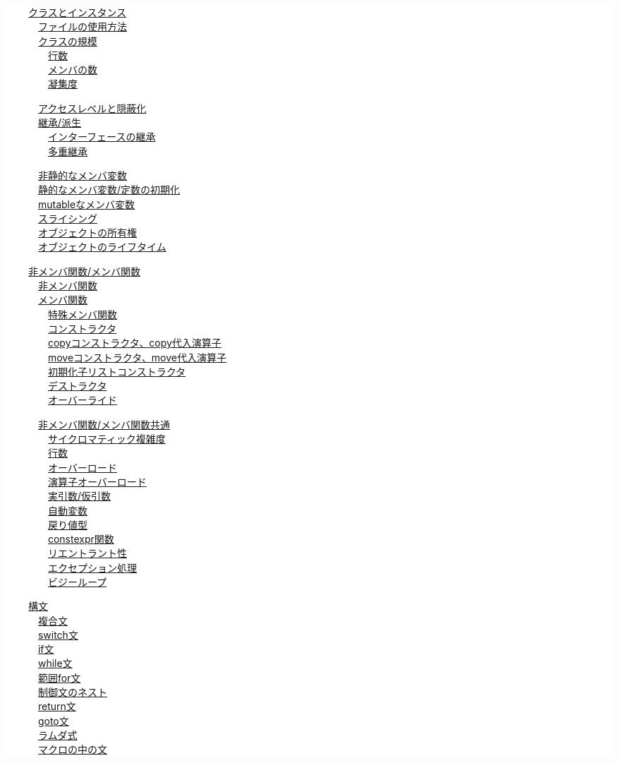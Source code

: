 &emsp;&emsp; [クラスとインスタンス](programming_convention.md#SS_3_2)  
&emsp;&emsp;&emsp; [ファイルの使用方法](programming_convention.md#SS_3_2_1)  
&emsp;&emsp;&emsp; [クラスの規模](programming_convention.md#SS_3_2_2)  
&emsp;&emsp;&emsp;&emsp; [行数](programming_convention.md#SS_3_2_2_1)  
&emsp;&emsp;&emsp;&emsp; [メンバの数](programming_convention.md#SS_3_2_2_2)  
&emsp;&emsp;&emsp;&emsp; [凝集度](programming_convention.md#SS_3_2_2_3)  

&emsp;&emsp;&emsp; [アクセスレベルと隠蔽化](programming_convention.md#SS_3_2_3)  
&emsp;&emsp;&emsp; [継承/派生](programming_convention.md#SS_3_2_4)  
&emsp;&emsp;&emsp;&emsp; [インターフェースの継承](programming_convention.md#SS_3_2_4_1)  
&emsp;&emsp;&emsp;&emsp; [多重継承](programming_convention.md#SS_3_2_4_2)  

&emsp;&emsp;&emsp; [非静的なメンバ変数](programming_convention.md#SS_3_2_5)  
&emsp;&emsp;&emsp; [静的なメンバ変数/定数の初期化](programming_convention.md#SS_3_2_6)  
&emsp;&emsp;&emsp; [mutableなメンバ変数](programming_convention.md#SS_3_2_7)  
&emsp;&emsp;&emsp; [スライシング](programming_convention.md#SS_3_2_8)  
&emsp;&emsp;&emsp; [オブジェクトの所有権](programming_convention.md#SS_3_2_9)  
&emsp;&emsp;&emsp; [オブジェクトのライフタイム](programming_convention.md#SS_3_2_10)  

&emsp;&emsp; [非メンバ関数/メンバ関数](programming_convention.md#SS_3_3)  
&emsp;&emsp;&emsp; [非メンバ関数](programming_convention.md#SS_3_3_1)  
&emsp;&emsp;&emsp; [メンバ関数](programming_convention.md#SS_3_3_2)  
&emsp;&emsp;&emsp;&emsp; [特殊メンバ関数](programming_convention.md#SS_3_3_2_1)  
&emsp;&emsp;&emsp;&emsp; [コンストラクタ](programming_convention.md#SS_3_3_2_2)  
&emsp;&emsp;&emsp;&emsp; [copyコンストラクタ、copy代入演算子](programming_convention.md#SS_3_3_2_3)  
&emsp;&emsp;&emsp;&emsp; [moveコンストラクタ、move代入演算子](programming_convention.md#SS_3_3_2_4)  
&emsp;&emsp;&emsp;&emsp; [初期化子リストコンストラクタ](programming_convention.md#SS_3_3_2_5)  
&emsp;&emsp;&emsp;&emsp; [デストラクタ](programming_convention.md#SS_3_3_2_6)  
&emsp;&emsp;&emsp;&emsp; [オーバーライド](programming_convention.md#SS_3_3_2_7)  

&emsp;&emsp;&emsp; [非メンバ関数/メンバ関数共通](programming_convention.md#SS_3_3_3)  
&emsp;&emsp;&emsp;&emsp; [サイクロマティック複雑度](programming_convention.md#SS_3_3_3_1)  
&emsp;&emsp;&emsp;&emsp; [行数](programming_convention.md#SS_3_3_3_2)  
&emsp;&emsp;&emsp;&emsp; [オーバーロード](programming_convention.md#SS_3_3_3_3)  
&emsp;&emsp;&emsp;&emsp; [演算子オーバーロード](programming_convention.md#SS_3_3_3_4)  
&emsp;&emsp;&emsp;&emsp; [実引数/仮引数](programming_convention.md#SS_3_3_3_5)  
&emsp;&emsp;&emsp;&emsp; [自動変数](programming_convention.md#SS_3_3_3_6)  
&emsp;&emsp;&emsp;&emsp; [戻り値型](programming_convention.md#SS_3_3_3_7)  
&emsp;&emsp;&emsp;&emsp; [constexpr関数](programming_convention.md#SS_3_3_3_8)  
&emsp;&emsp;&emsp;&emsp; [リエントラント性](programming_convention.md#SS_3_3_3_9)  
&emsp;&emsp;&emsp;&emsp; [エクセプション処理](programming_convention.md#SS_3_3_3_10)  
&emsp;&emsp;&emsp;&emsp; [ビジーループ](programming_convention.md#SS_3_3_3_11)  

&emsp;&emsp; [構文](programming_convention.md#SS_3_4)  
&emsp;&emsp;&emsp; [複合文](programming_convention.md#SS_3_4_1)  
&emsp;&emsp;&emsp; [switch文](programming_convention.md#SS_3_4_2)  
&emsp;&emsp;&emsp; [if文](programming_convention.md#SS_3_4_3)  
&emsp;&emsp;&emsp; [while文](programming_convention.md#SS_3_4_4)  
&emsp;&emsp;&emsp; [範囲for文](programming_convention.md#SS_3_4_5)  
&emsp;&emsp;&emsp; [制御文のネスト](programming_convention.md#SS_3_4_6)  
&emsp;&emsp;&emsp; [return文](programming_convention.md#SS_3_4_7)  
&emsp;&emsp;&emsp; [goto文](programming_convention.md#SS_3_4_8)  
&emsp;&emsp;&emsp; [ラムダ式](programming_convention.md#SS_3_4_9)  
&emsp;&emsp;&emsp; [マクロの中の文](programming_convention.md#SS_3_4_10)  
